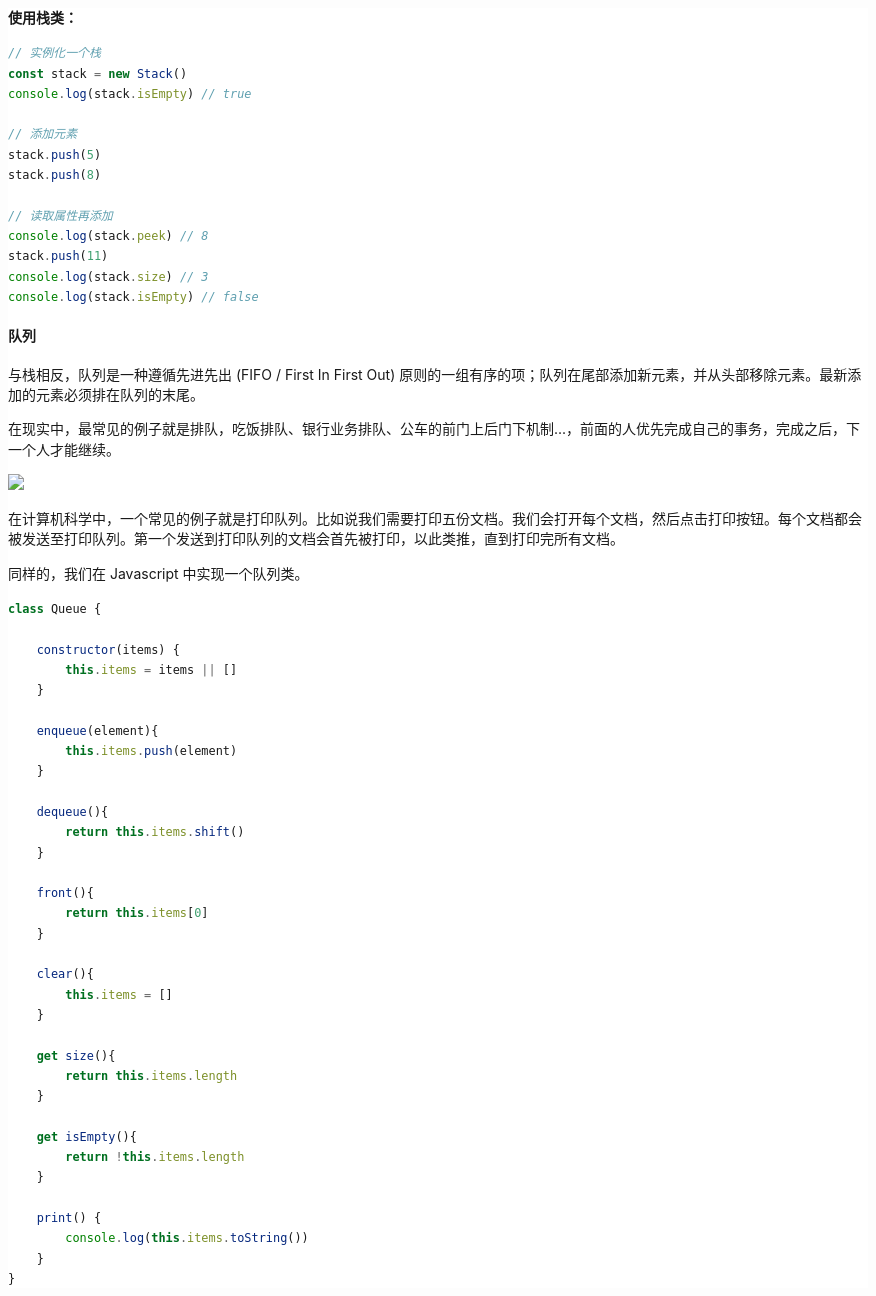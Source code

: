 **使用栈类：**

```javascript
// 实例化一个栈
const stack = new Stack()
console.log(stack.isEmpty) // true

// 添加元素
stack.push(5)
stack.push(8)

// 读取属性再添加
console.log(stack.peek) // 8
stack.push(11)
console.log(stack.size) // 3
console.log(stack.isEmpty) // false
```

#### 队列

与栈相反，队列是一种遵循先进先出 (FIFO / First In First Out) 原则的一组有序的项；队列在尾部添加新元素，并从头部移除元素。最新添加的元素必须排在队列的末尾。

在现实中，最常见的例子就是排队，吃饭排队、银行业务排队、公车的前门上后门下机制...，前面的人优先完成自己的事务，完成之后，下一个人才能继续。

![](https://static.surmon.me/17-5-11/70402575-file_1494514892168_a3fe.png)

在计算机科学中，一个常见的例子就是打印队列。比如说我们需要打印五份文档。我们会打开每个文档，然后点击打印按钮。每个文档都会被发送至打印队列。第一个发送到打印队列的文档会首先被打印，以此类推，直到打印完所有文档。

同样的，我们在 Javascript 中实现一个队列类。

```javascript
class Queue {
	
	constructor(items) {
		this.items = items || []
	}
	
	enqueue(element){
		this.items.push(element)
	}

	dequeue(){
		return this.items.shift()
	}

	front(){
		return this.items[0]
	}

	clear(){
		this.items = []
	}

	get size(){
		return this.items.length
	}

	get isEmpty(){
		return !this.items.length
	}

	print() {
		console.log(this.items.toString())
	}
}
```